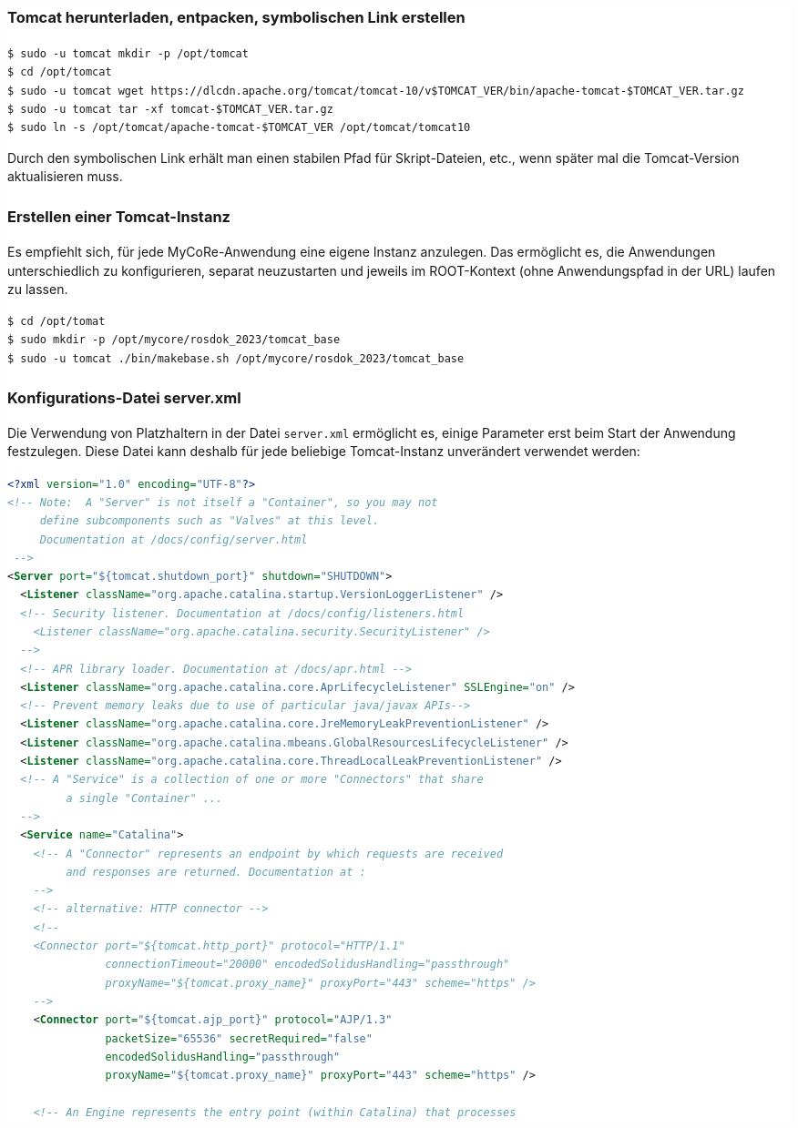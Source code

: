 ### Tomcat herunterladen, entpacken, symbolischen Link erstellen
  ```
  $ sudo -u tomcat mkdir -p /opt/tomcat
  $ cd /opt/tomcat
  $ sudo -u tomcat wget https://dlcdn.apache.org/tomcat/tomcat-10/v$TOMCAT_VER/bin/apache-tomcat-$TOMCAT_VER.tar.gz
  $ sudo -u tomcat tar -xf tomcat-$TOMCAT_VER.tar.gz
  $ sudo ln -s /opt/tomcat/apache-tomcat-$TOMCAT_VER /opt/tomcat/tomcat10
  ```
  Durch den symbolischen Link erhält man einen stabilen Pfad für Skript-Dateien, etc., wenn später mal die Tomcat-Version aktualisieren muss.

### Erstellen einer Tomcat-Instanz
  Es empfiehlt sich, für jede MyCoRe-Anwendung eine eigene Instanz anzulegen. Das ermöglicht es, die Anwendungen unterschiedlich zu konfigurieren, separat neuzustarten und jeweils im ROOT-Kontext (ohne Anwendungspfad in der URL) laufen zu lassen.
  ```
  $ cd /opt/tomat
  $ sudo mkdir -p /opt/mycore/rosdok_2023/tomcat_base
  $ sudo -u tomcat ./bin/makebase.sh /opt/mycore/rosdok_2023/tomcat_base
  ```
### Konfigurations-Datei server.xml
  Die Verwendung von Platzhaltern in der Datei `server.xml` ermöglicht es, einige Parameter erst beim Start der Anwendung festzulegen. Diese Datei kann deshalb für jede beliebige Tomcat-Instanz unverändert verwendet werden:
  
  ``` xml
  <?xml version="1.0" encoding="UTF-8"?>
  <!-- Note:  A "Server" is not itself a "Container", so you may not
       define subcomponents such as "Valves" at this level.
       Documentation at /docs/config/server.html
   -->
  <Server port="${tomcat.shutdown_port}" shutdown="SHUTDOWN">
    <Listener className="org.apache.catalina.startup.VersionLoggerListener" />
    <!-- Security listener. Documentation at /docs/config/listeners.html
      <Listener className="org.apache.catalina.security.SecurityListener" />
    -->
    <!-- APR library loader. Documentation at /docs/apr.html -->
    <Listener className="org.apache.catalina.core.AprLifecycleListener" SSLEngine="on" />
    <!-- Prevent memory leaks due to use of particular java/javax APIs-->
    <Listener className="org.apache.catalina.core.JreMemoryLeakPreventionListener" />
    <Listener className="org.apache.catalina.mbeans.GlobalResourcesLifecycleListener" />
    <Listener className="org.apache.catalina.core.ThreadLocalLeakPreventionListener" />
    <!-- A "Service" is a collection of one or more "Connectors" that share 
           a single "Container" ... 
    -->
    <Service name="Catalina">
      <!-- A "Connector" represents an endpoint by which requests are received
           and responses are returned. Documentation at :
      -->
      <!-- alternative: HTTP connector -->
      <!--
      <Connector port="${tomcat.http_port}" protocol="HTTP/1.1"
                 connectionTimeout="20000" encodedSolidusHandling="passthrough"
                 proxyName="${tomcat.proxy_name}" proxyPort="443" scheme="https" />
      -->                                                                                 
      <Connector port="${tomcat.ajp_port}" protocol="AJP/1.3"
                 packetSize="65536" secretRequired="false" 
                 encodedSolidusHandling="passthrough"
                 proxyName="${tomcat.proxy_name}" proxyPort="443" scheme="https" />

      <!-- An Engine represents the entry point (within Catalina) that processes
  ```